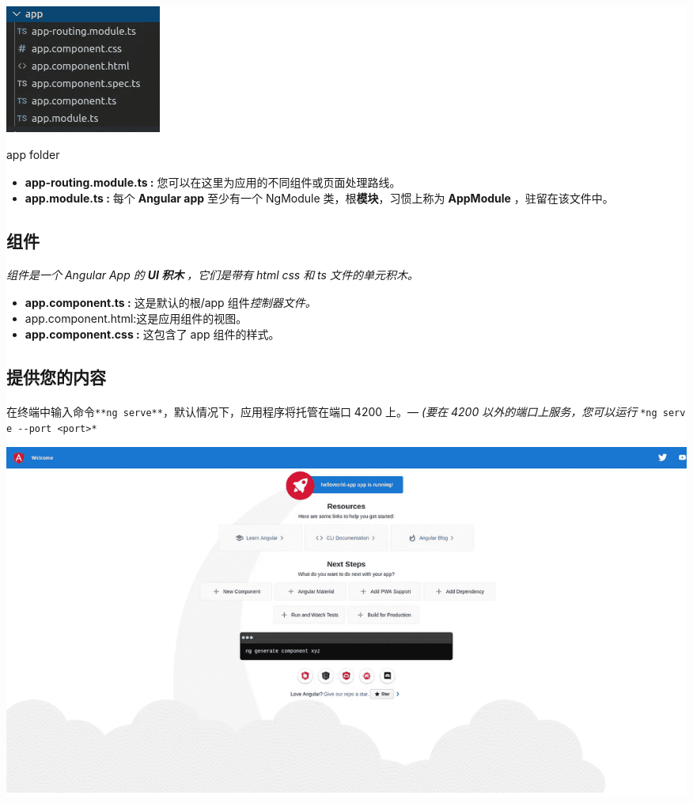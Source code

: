 ![](img/150c229da218cd9f8fbc217dbeabee66.png)

app folder

*   **app-routing.module.ts :** 您可以在这里为应用的不同组件或页面处理路线。
*   **app.module.ts :** 每个 **Angular app** 至少有一个 NgModule 类，根**模块**，习惯上称为 **AppModule** ，驻留在该文件中。

## **组件**

*组件是一个 Angular App 的* ***UI 积木*** *，它们是带有 html css 和 ts 文件的单元积木。*

*   **app.component.ts :** 这是默认的根/app 组件*控制器文件。*
*   app.component.html:这是应用组件的视图。
*   **app.component.css :** 这包含了 app 组件的样式。

## 提供您的内容

在终端中输入命令`**ng serve**`，默认情况下，应用程序将托管在端口 4200 上。— *(要在 4200 以外的端口上服务，您可以运行* `*ng serve --port <port>*`

![](img/59f8e998de368ef1fec2256f16ff6dfc.png)

